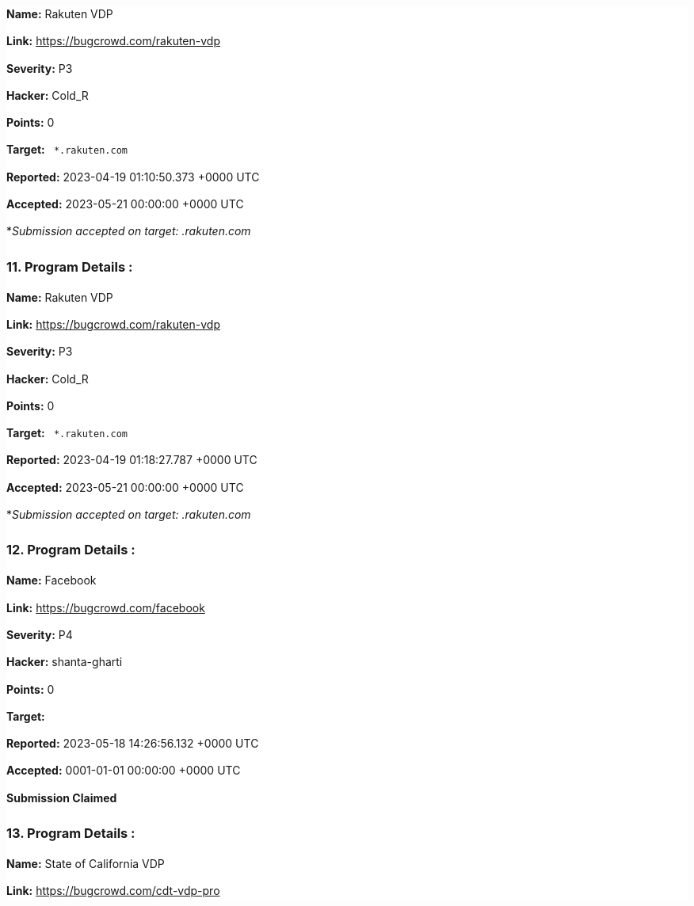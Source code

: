 **Name:** Rakuten VDP 

 **Link:** <https://bugcrowd.com/rakuten-vdp> 

 **Severity:** P3 

 **Hacker:** Cold_R 

 **Points:** 0 

 **Target:** ` *.rakuten.com` 

 **Reported:** 2023-04-19 01:10:50.373 +0000 UTC 

 **Accepted:** 2023-05-21 00:00:00 +0000 UTC 

 **Submission accepted on target: *.rakuten.com** 

### 11. Program Details : 

**Name:** Rakuten VDP 

 **Link:** <https://bugcrowd.com/rakuten-vdp> 

 **Severity:** P3 

 **Hacker:** Cold_R 

 **Points:** 0 

 **Target:** ` *.rakuten.com` 

 **Reported:** 2023-04-19 01:18:27.787 +0000 UTC 

 **Accepted:** 2023-05-21 00:00:00 +0000 UTC 

 **Submission accepted on target: *.rakuten.com** 

### 12. Program Details : 

**Name:** Facebook 

 **Link:** <https://bugcrowd.com/facebook> 

 **Severity:** P4 

 **Hacker:** shanta-gharti 

 **Points:** 0 

 **Target:** ` ` 

 **Reported:** 2023-05-18 14:26:56.132 +0000 UTC 

 **Accepted:** 0001-01-01 00:00:00 +0000 UTC 

 **Submission Claimed** 

### 13. Program Details : 

**Name:** State of California VDP 

 **Link:** <https://bugcrowd.com/cdt-vdp-pro> 
